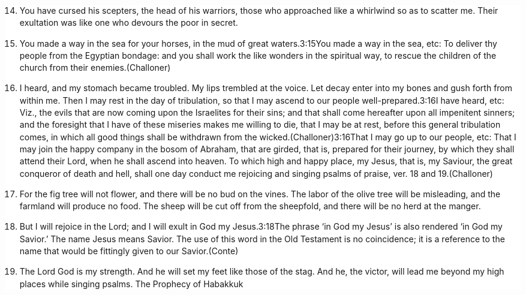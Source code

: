 14. You have cursed his scepters, the head of his warriors, those who approached like a whirlwind so as to scatter me. Their exultation was like one who devours the poor in secret.

15. You made a way in the sea for your horses, in the mud of great waters.3:15You made a way in the sea, etc: To deliver thy people from the Egyptian bondage: and you shall work the like wonders in the spiritual way, to rescue the children of the church from their enemies.(Challoner)

16. I heard, and my stomach became troubled. My lips trembled at the voice. Let decay enter into my bones and gush forth from within me. Then I may rest in the day of tribulation, so that I may ascend to our people well-prepared.3:16I have heard, etc: Viz., the evils that are now coming upon the Israelites for their sins; and that shall come hereafter upon all impenitent sinners; and the foresight that I have of these miseries makes me willing to die, that I may be at rest, before this general tribulation comes, in which all good things shall be withdrawn from the wicked.(Challoner)3:16That I may go up to our people, etc: That I may join the happy company in the bosom of Abraham, that are girded, that is, prepared for their journey, by which they shall attend their Lord, when he shall ascend into heaven. To which high and happy place, my Jesus, that is, my Saviour, the great conqueror of death and hell, shall one day conduct me rejoicing and singing psalms of praise, ver. 18 and 19.(Challoner)

17. For the fig tree will not flower, and there will be no bud on the vines. The labor of the olive tree will be misleading, and the farmland will produce no food. The sheep will be cut off from the sheepfold, and there will be no herd at the manger.

18. But I will rejoice in the Lord; and I will exult in God my Jesus.3:18The phrase ‘in God my Jesus’ is also rendered ‘in God my Savior.’ The name Jesus means Savior. The use of this word in the Old Testament is no coincidence; it is a reference to the name that would be fittingly given to our Savior.(Conte)

19. The Lord God is my strength. And he will set my feet like those of the stag. And he, the victor, will lead me beyond my high places while singing psalms.  The Prophecy of Habakkuk 